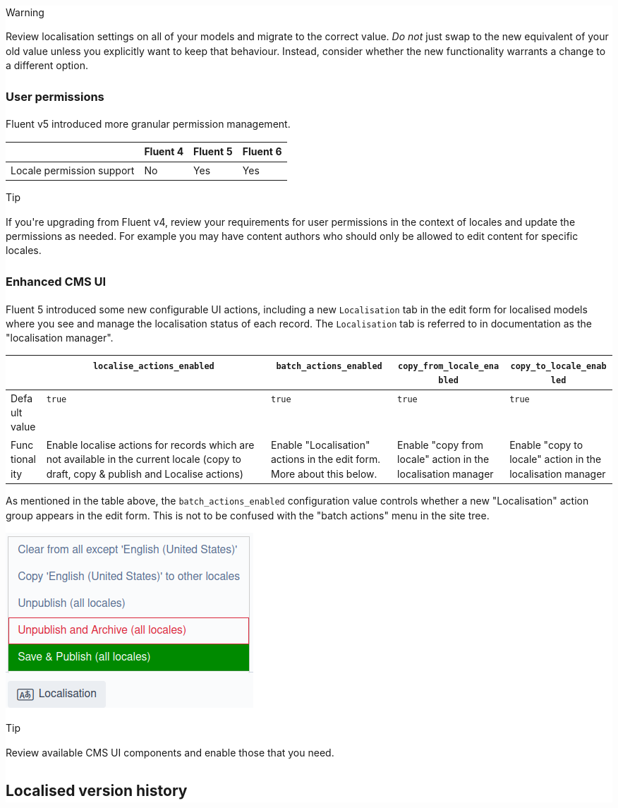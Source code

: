 > [!WARNING]
> Review localisation settings on all of your models and migrate to the correct value. *Do not* just swap to the new equivalent of your old value unless you explicitly want to keep that behaviour. Instead, consider whether the new functionality warrants a change to a different option.

### User permissions

Fluent v5 introduced more granular permission management.

|                           | **Fluent 4** | **Fluent 5** | **Fluent 6** |
|---------------------------|--------------|--------------|--------------|
| Locale permission support | No           | Yes          | Yes          |

> [!TIP]
> If you're upgrading from Fluent v4, review your requirements for user permissions in the context of locales and update the permissions as needed. For example you may have content authors who should only be allowed to edit content for specific locales.

### Enhanced CMS UI

Fluent 5 introduced some new configurable UI actions, including a new `Localisation` tab in the edit form for localised models where you see and manage the localisation status of each record. The `Localisation` tab is referred to in documentation as the "localisation manager".

|               | `localise_actions_enabled` | `batch_actions_enabled` | `copy_from_locale_enabled` | `copy_to_locale_enabled` |
|---------------|--------|--------|--------|--------|
| Default value | `true` | `true` | `true` | `true` |
| Functionality | Enable localise actions for records which are not available in the current locale (copy to draft, copy & publish and Localise actions) | Enable "Localisation" actions in the edit form. More about this below. | Enable "copy from locale" action in the localisation manager | Enable "copy to locale" action in the localisation manager |

As mentioned in the table above, the `batch_actions_enabled` configuration value controls whether a new "Localisation" action group appears in the edit form. This is not to be confused with the "batch actions" menu in the site tree.

![The "Localisation" action group, expanded to show all the actions available in it](../_images/fluent/batch_actions_enabled.png)

> [!TIP]
> Review available CMS UI components and enable those that you need.

## Localised version history
